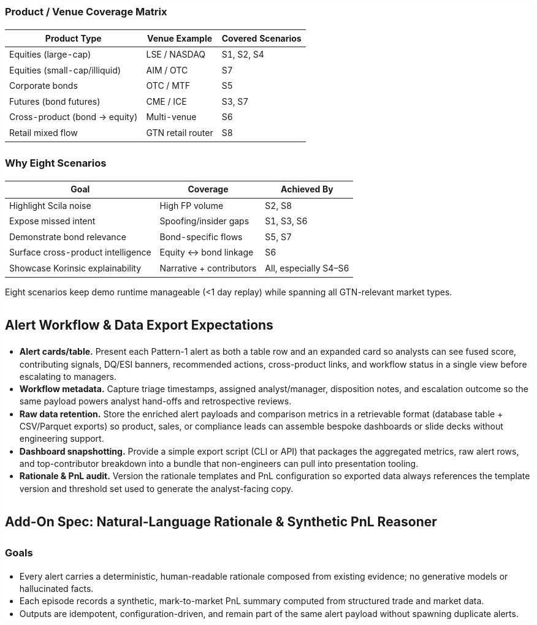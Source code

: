 ### Product / Venue Coverage Matrix
| Product Type | Venue Example | Covered Scenarios |
| --- | --- | --- |
| Equities (large-cap) | LSE / NASDAQ | S1, S2, S4 |
| Equities (small-cap/illiquid) | AIM / OTC | S7 |
| Corporate bonds | OTC / MTF | S5 |
| Futures (bond futures) | CME / ICE | S3, S7 |
| Cross-product (bond → equity) | Multi-venue | S6 |
| Retail mixed flow | GTN retail router | S8 |

### Why Eight Scenarios
| Goal | Coverage | Achieved By |
| --- | --- | --- |
| Highlight Scila noise | High FP volume | S2, S8 |
| Expose missed intent | Spoofing/insider gaps | S1, S3, S6 |
| Demonstrate bond relevance | Bond-specific flows | S5, S7 |
| Surface cross-product intelligence | Equity ↔ bond linkage | S6 |
| Showcase Korinsic explainability | Narrative + contributors | All, especially S4–S6 |

Eight scenarios keep demo runtime manageable (<1 day replay) while spanning all GTN-relevant market types.

## Alert Workflow & Data Export Expectations
- **Alert cards/table.** Present each Pattern-1 alert as both a table row and an expanded card so analysts can see fused score, contributing signals, DQ/ESI banners, recommended actions, cross-product links, and workflow status in a single view before escalating to managers.
- **Workflow metadata.** Capture triage timestamps, assigned analyst/manager, disposition notes, and escalation outcome so the same payload powers analyst hand-offs and retrospective reviews.
- **Raw data retention.** Store the enriched alert payloads and comparison metrics in a retrievable format (database table + CSV/Parquet exports) so product, sales, or compliance leads can assemble bespoke dashboards or slide decks without engineering support.
- **Dashboard snapshotting.** Provide a simple export script (CLI or API) that packages the aggregated metrics, raw alert rows, and top-contributor breakdown into a bundle that non-engineers can pull into presentation tooling.
- **Rationale & PnL audit.** Version the rationale templates and PnL configuration so exported data always references the template version and threshold set used to generate the analyst-facing copy.

## Add-On Spec: Natural-Language Rationale & Synthetic PnL Reasoner
### Goals
- Every alert carries a deterministic, human-readable rationale composed from existing evidence; no generative models or hallucinated facts.
- Each episode records a synthetic, mark-to-market PnL summary computed from structured trade and market data.
- Outputs are idempotent, configuration-driven, and remain part of the same alert payload without spawning duplicate alerts.
